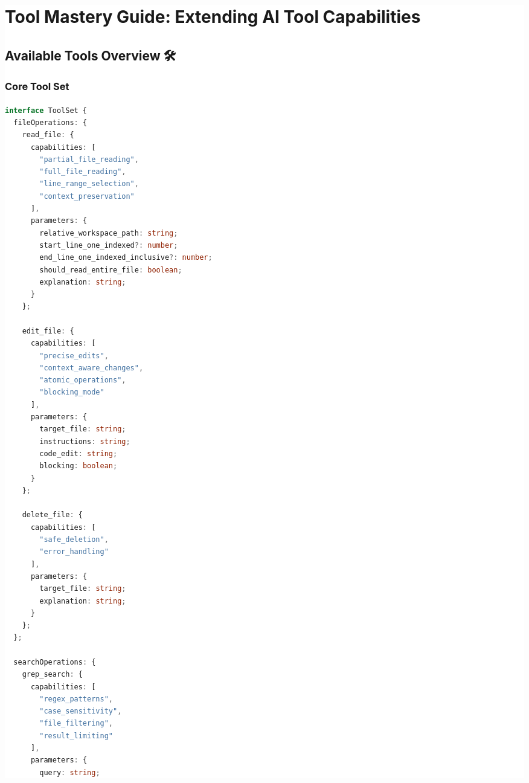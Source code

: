 # Tool Mastery Guide: Extending AI Tool Capabilities

## Available Tools Overview 🛠️

### Core Tool Set
```typescript
interface ToolSet {
  fileOperations: {
    read_file: {
      capabilities: [
        "partial_file_reading",
        "full_file_reading",
        "line_range_selection",
        "context_preservation"
      ],
      parameters: {
        relative_workspace_path: string;
        start_line_one_indexed?: number;
        end_line_one_indexed_inclusive?: number;
        should_read_entire_file: boolean;
        explanation: string;
      }
    };

    edit_file: {
      capabilities: [
        "precise_edits",
        "context_aware_changes",
        "atomic_operations",
        "blocking_mode"
      ],
      parameters: {
        target_file: string;
        instructions: string;
        code_edit: string;
        blocking: boolean;
      }
    };

    delete_file: {
      capabilities: [
        "safe_deletion",
        "error_handling"
      ],
      parameters: {
        target_file: string;
        explanation: string;
      }
    };
  };

  searchOperations: {
    grep_search: {
      capabilities: [
        "regex_patterns",
        "case_sensitivity",
        "file_filtering",
        "result_limiting"
      ],
      parameters: {
        query: string;
```